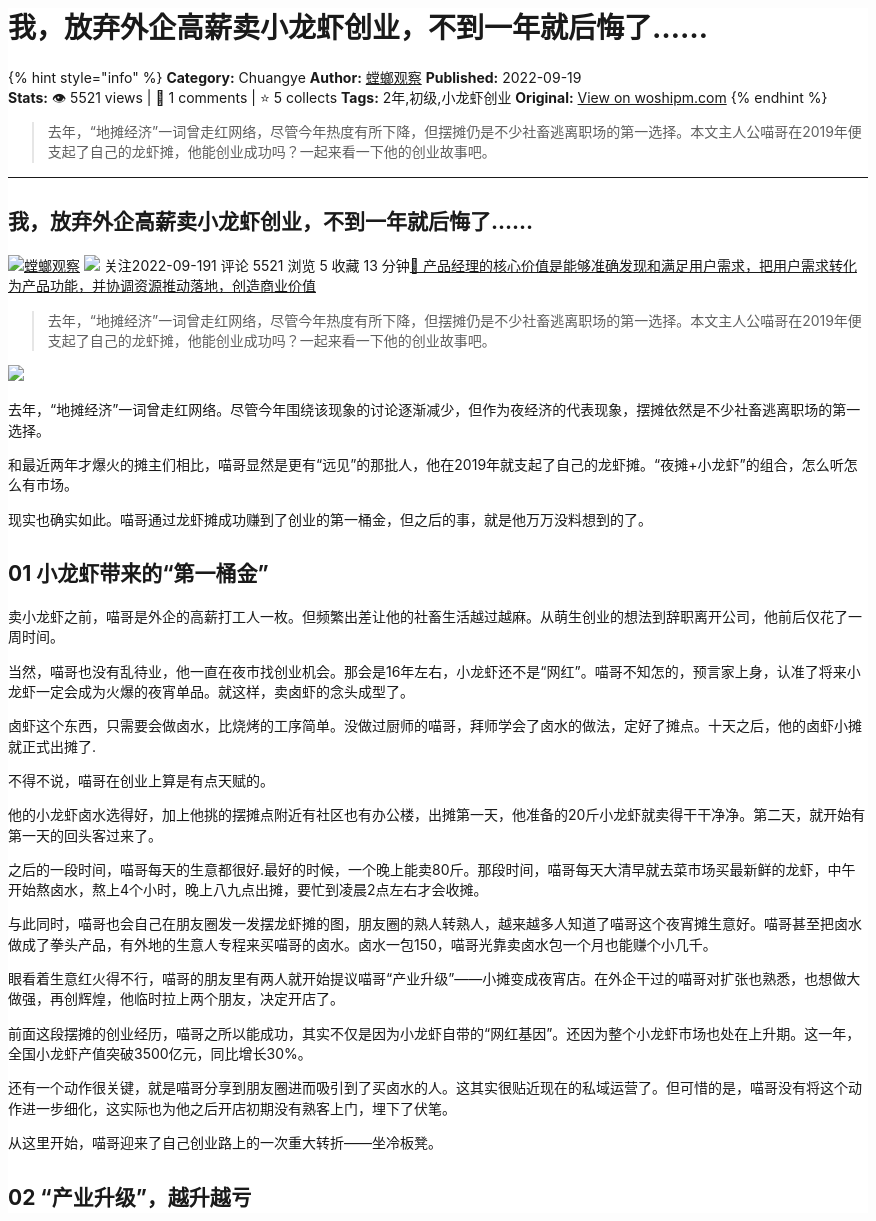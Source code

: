 # 我，放弃外企高薪卖小龙虾创业，不到一年就后悔了……
{% hint style="info" %}
**Category:** Chuangye
**Author:** [螳螂观察](https://www.woshipm.com/u/183136)
**Published:** 2022-09-19  
**Stats:** 👁️ 5521 views | 💬 1 comments | ⭐ 5 collects
**Tags:** 2年,初级,小龙虾创业
**Original:** [View on woshipm.com](https://www.woshipm.com/chuangye/5610132.html)
{% endhint %}
> 去年，“地摊经济”一词曾走红网络，尽管今年热度有所下降，但摆摊仍是不少社畜逃离职场的第一选择。本文主人公喵哥在2019年便支起了自己的龙虾摊，他能创业成功吗？一起来看一下他的创业故事吧。

---

## 我，放弃外企高薪卖小龙虾创业，不到一年就后悔了……

[![](https://image.woshipm.com/wp-files/2022/01/d2dAdUoz71MuK6613bJI.jpg!/both/72x72)](https://www.woshipm.com/u/183136)[螳螂观察](https://www.woshipm.com/u/183136) ![](https://static.woshipm.com/tag/1122_1@2x.png) 关注2022-09-191 评论 5521 浏览 5 收藏 13 分钟[🔗 产品经理的核心价值是能够准确发现和满足用户需求，把用户需求转化为产品功能，并协调资源推动落地，创造商业价值](https://ke.qidianla.com/courses/90pm)

> 去年，“地摊经济”一词曾走红网络，尽管今年热度有所下降，但摆摊仍是不少社畜逃离职场的第一选择。本文主人公喵哥在2019年便支起了自己的龙虾摊，他能创业成功吗？一起来看一下他的创业故事吧。

![](https://image.woshipm.com/wp-files/2022/09/j0v6xkSqASSTejfZSIKG.png)

去年，“地摊经济”一词曾走红网络。尽管今年围绕该现象的讨论逐渐减少，但作为夜经济的代表现象，摆摊依然是不少社畜逃离职场的第一选择。

和最近两年才爆火的摊主们相比，喵哥显然是更有“远见”的那批人，他在2019年就支起了自己的龙虾摊。“夜摊+小龙虾”的组合，怎么听怎么有市场。

现实也确实如此。喵哥通过龙虾摊成功赚到了创业的第一桶金，但之后的事，就是他万万没料想到的了。

## 01 小龙虾带来的“第一桶金”

卖小龙虾之前，喵哥是外企的高薪打工人一枚。但频繁出差让他的社畜生活越过越麻。从萌生创业的想法到辞职离开公司，他前后仅花了一周时间。

当然，喵哥也没有乱待业，他一直在夜市找创业机会。那会是16年左右，小龙虾还不是“网红”。喵哥不知怎的，预言家上身，认准了将来小龙虾一定会成为火爆的夜宵单品。就这样，卖卤虾的念头成型了。

卤虾这个东西，只需要会做卤水，比烧烤的工序简单。没做过厨师的喵哥，拜师学会了卤水的做法，定好了摊点。十天之后，他的卤虾小摊就正式出摊了.

不得不说，喵哥在创业上算是有点天赋的。

他的小龙虾卤水选得好，加上他挑的摆摊点附近有社区也有办公楼，出摊第一天，他准备的20斤小龙虾就卖得干干净净。第二天，就开始有第一天的回头客过来了。

之后的一段时间，喵哥每天的生意都很好.最好的时候，一个晚上能卖80斤。那段时间，喵哥每天大清早就去菜市场买最新鲜的龙虾，中午开始熬卤水，熬上4个小时，晚上八九点出摊，要忙到凌晨2点左右才会收摊。

与此同时，喵哥也会自己在朋友圈发一发摆龙虾摊的图，朋友圈的熟人转熟人，越来越多人知道了喵哥这个夜宵摊生意好。喵哥甚至把卤水做成了拳头产品，有外地的生意人专程来买喵哥的卤水。卤水一包150，喵哥光靠卖卤水包一个月也能赚个小几千。

眼看着生意红火得不行，喵哥的朋友里有两人就开始提议喵哥“产业升级”——小摊变成夜宵店。在外企干过的喵哥对扩张也熟悉，也想做大做强，再创辉煌，他临时拉上两个朋友，决定开店了。

前面这段摆摊的创业经历，喵哥之所以能成功，其实不仅是因为小龙虾自带的“网红基因”。还因为整个小龙虾市场也处在上升期。这一年，全国小龙虾产值突破3500亿元，同比增长30%。

还有一个动作很关键，就是喵哥分享到朋友圈进而吸引到了买卤水的人。这其实很贴近现在的私域运营了。但可惜的是，喵哥没有将这个动作进一步细化，这实际也为他之后开店初期没有熟客上门，埋下了伏笔。

从这里开始，喵哥迎来了自己创业路上的一次重大转折——坐冷板凳。

## 02 “产业升级”，越升越亏
